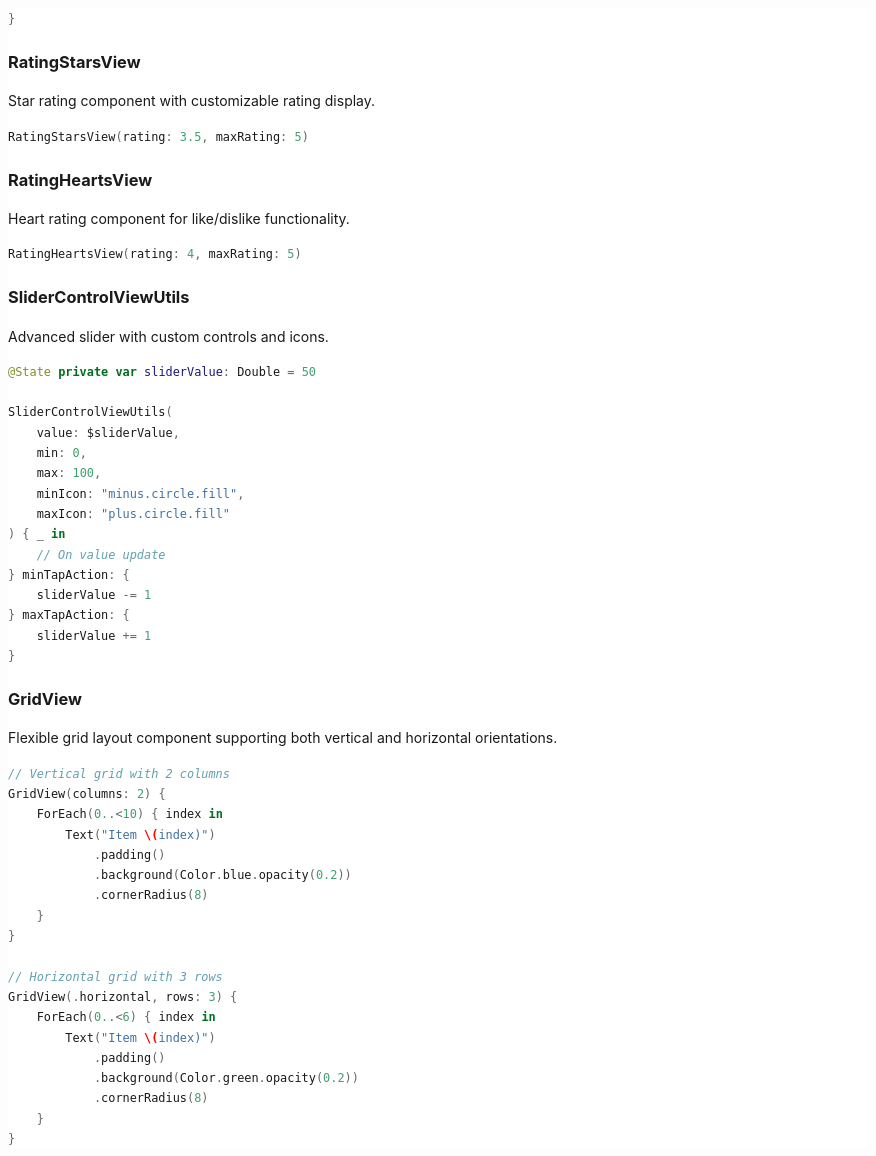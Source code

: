 ```swift
}
```

### RatingStarsView

Star rating component with customizable rating display.

```swift
RatingStarsView(rating: 3.5, maxRating: 5)
```

### RatingHeartsView

Heart rating component for like/dislike functionality.

```swift
RatingHeartsView(rating: 4, maxRating: 5)
```

### SliderControlViewUtils

Advanced slider with custom controls and icons.

```swift
@State private var sliderValue: Double = 50

SliderControlViewUtils(
    value: $sliderValue,
    min: 0,
    max: 100,
    minIcon: "minus.circle.fill",
    maxIcon: "plus.circle.fill"
) { _ in
    // On value update
} minTapAction: {
    sliderValue -= 1
} maxTapAction: {
    sliderValue += 1
}
```

### GridView

Flexible grid layout component supporting both vertical and horizontal orientations.

```swift
// Vertical grid with 2 columns
GridView(columns: 2) {
    ForEach(0..<10) { index in
        Text("Item \(index)")
            .padding()
            .background(Color.blue.opacity(0.2))
            .cornerRadius(8)
    }
}

// Horizontal grid with 3 rows
GridView(.horizontal, rows: 3) {
    ForEach(0..<6) { index in
        Text("Item \(index)")
            .padding()
            .background(Color.green.opacity(0.2))
            .cornerRadius(8)
    }
}
```
